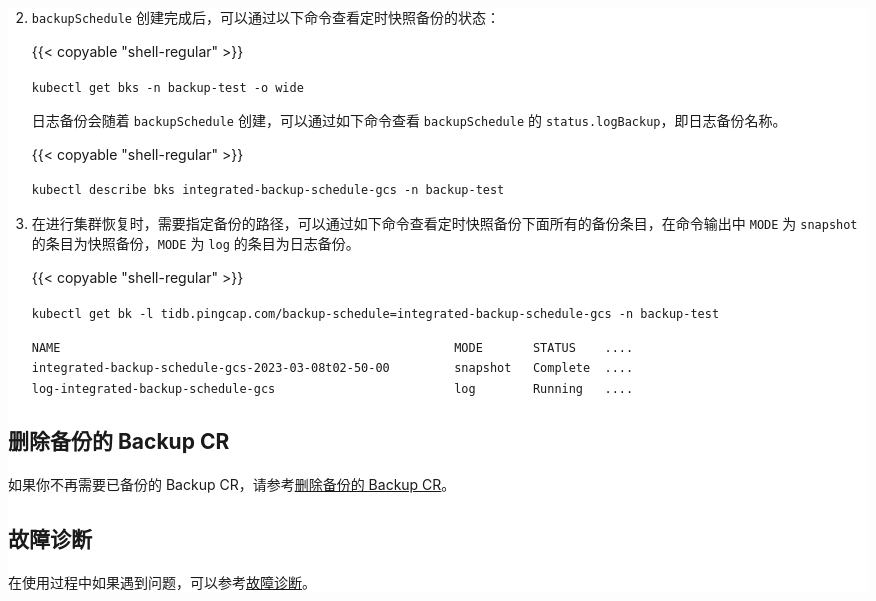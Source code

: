 2. `backupSchedule` 创建完成后，可以通过以下命令查看定时快照备份的状态：

    {{< copyable "shell-regular" >}}

    ```shell
    kubectl get bks -n backup-test -o wide
    ```

    日志备份会随着 `backupSchedule` 创建，可以通过如下命令查看 `backupSchedule` 的 `status.logBackup`，即日志备份名称。

    {{< copyable "shell-regular" >}}

    ```shell
    kubectl describe bks integrated-backup-schedule-gcs -n backup-test
    ```

3. 在进行集群恢复时，需要指定备份的路径，可以通过如下命令查看定时快照备份下面所有的备份条目，在命令输出中 `MODE` 为 `snapshot` 的条目为快照备份，`MODE` 为 `log` 的条目为日志备份。

    {{< copyable "shell-regular" >}}

    ```shell
    kubectl get bk -l tidb.pingcap.com/backup-schedule=integrated-backup-schedule-gcs -n backup-test
    ```

    ```
    NAME                                                       MODE       STATUS    ....
    integrated-backup-schedule-gcs-2023-03-08t02-50-00         snapshot   Complete  ....  
    log-integrated-backup-schedule-gcs                         log        Running   ....
    ```

## 删除备份的 Backup CR

如果你不再需要已备份的 Backup CR，请参考[删除备份的 Backup CR](backup-restore-overview.md#删除备份的-backup-cr)。

## 故障诊断

在使用过程中如果遇到问题，可以参考[故障诊断](deploy-failures.md)。
